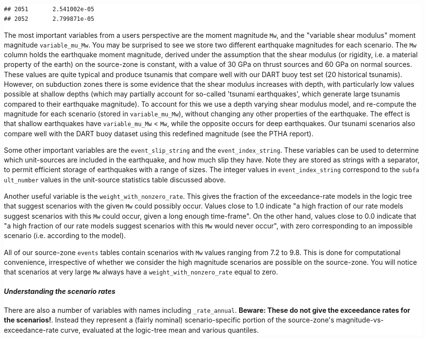```
## 2051       2.541002e-05
## 2052       2.799871e-05
```

The most important variables from a users perspective are the moment magnitude
`Mw`, and the "variable shear modulus" moment magnitude `variable_mu_Mw`.
You may be surprised to see we store two different earthquake magnitudes for
each scenario. The `Mw` column holds the earthquake moment magnitude, derived
under the assumption that the shear modulus (or rigidity, i.e. a material
property of the earth) on the source-zone is constant, with a value of 30 GPa
on thrust sources and 60 GPa on normal sources. These values are quite typical
and produce tsunamis that compare well with our DART buoy test set (20
historical tsunamis). However, on subduction zones there is some evidence that
the shear modulus increases with depth, with particularly low values possible
at shallow depths (which may partially account for so-called 'tsunami
earthquakes', which generate large tsunamis compared to their earthquake
magnitude). To account for this we use a depth varying shear modulus model, and
re-compute the magnitude for each scenario (stored in `variable_mu_Mw`), without
changing any other properties of the earthquake. The effect is that shallow earthquakes
have `variable_mu_Mw` \< `Mw`, while the opposite occurs for deep earthquakes.
Our tsunami scenarios also compare well with the DART buoy dataset using this
redefined magnitude (see the PTHA report). 

Some other important variables are the `event_slip_string` and the
`event_index_string`. These variables can be used to determine which
unit-sources are included in the earthquake, and how much slip they have. Note
they are stored as strings with a separator, to permit efficient storage of
earthquakes with a range of sizes. The integer values in `event_index_string` 
correspond to the `subfault_number` values in the unit-source statistics table
discussed above.

Another useful variable is the `weight_with_nonzero_rate`. This gives the
fraction of the exceedance-rate models in the logic tree that suggest scenarios
with the given `Mw` could possibly occur. Values close to 1.0 indicate "a high
fraction of our rate models suggest scenarios with this `Mw` could occur, given a
long enough time-frame". On the other hand, values close to 0.0 indicate that
"a high fraction of our rate models suggest scenarios with this `Mw` would never
occur", with zero corresponding to an impossible scenario (i.e.  according to the
model).

All of our source-zone `events` tables contain scenarios with `Mw` values
ranging from 7.2 to 9.8. This is done for computational convenience,
irrespective of whether we consider the high magnitude scenarios are possible
on the source-zone.  You will notice that scenarios at very large `Mw` always
have a `weight_with_nonzero_rate` equal to zero.

#### ***Understanding the scenario rates***

There are also a number of variables with names including `_rate_annual`.
**Beware: These do not give the exceedance rates for the scenarios!**. Instead
they represent a (fairly nominal) scenario-specific portion of the source-zone's
magnitude-vs-exceedance-rate curve, evaluated at the logic-tree mean and
various quantiles. 
